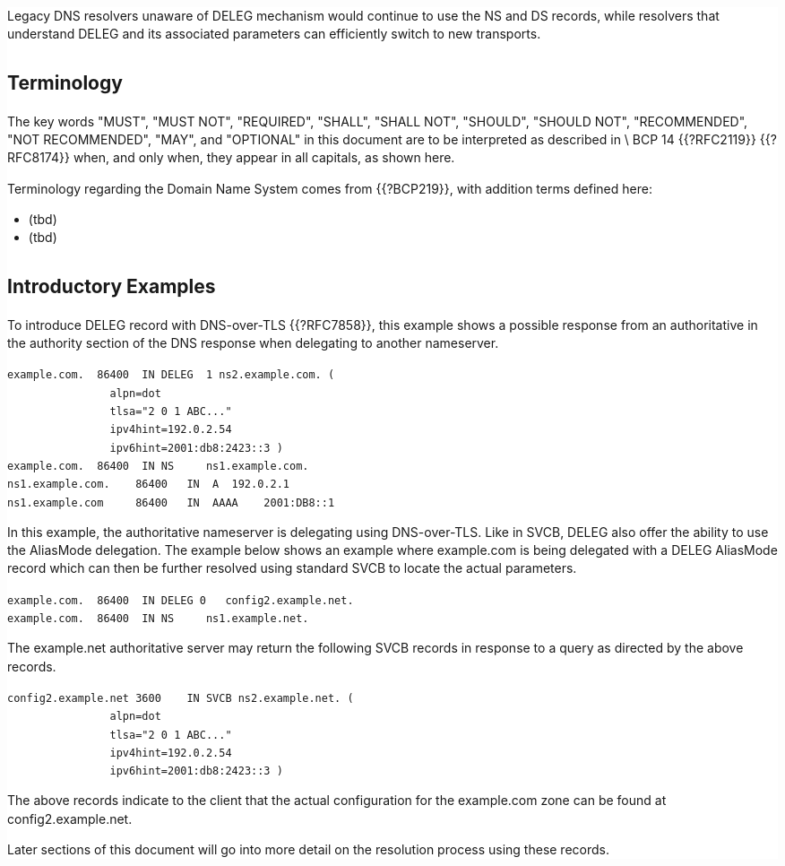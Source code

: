 Legacy DNS resolvers unaware of DELEG mechanism would continue to use the NS and DS records, while resolvers that understand DELEG and its associated parameters can efficiently switch to new transports.

## Terminology

The key words "MUST", "MUST NOT", "REQUIRED", "SHALL", "SHALL NOT",
"SHOULD", "SHOULD NOT", "RECOMMENDED", "NOT RECOMMENDED", "MAY", and
"OPTIONAL" in this document are to be interpreted as described in \\
BCP 14 {{?RFC2119}} {{?RFC8174}} when, and only when, they appear in
all capitals, as shown here.

Terminology regarding the Domain Name System comes from {{?BCP219}}, with addition terms defined here:

* (tbd)
* (tbd)

## Introductory Examples

To introduce DELEG record with DNS-over-TLS {{?RFC7858}}, this example shows a possible response from an authoritative in the authority section of the DNS response when delegating to another nameserver.


    example.com.  86400  IN DELEG  1 ns2.example.com. (
                    alpn=dot
                    tlsa="2 0 1 ABC..."
                    ipv4hint=192.0.2.54
                    ipv6hint=2001:db8:2423::3 )
    example.com.  86400  IN NS     ns1.example.com.
    ns1.example.com.    86400   IN  A  192.0.2.1
    ns1.example.com     86400   IN  AAAA    2001:DB8::1

In this example, the authoritative nameserver is delegating using DNS-over-TLS.
Like in SVCB, DELEG also offer the ability to use the AliasMode delegation. The example below shows an example where example.com is being delegated with a DELEG AliasMode record which can then be further resolved using standard SVCB to locate the actual parameters.

    example.com.  86400  IN DELEG 0   config2.example.net.
    example.com.  86400  IN NS     ns1.example.net.

The example.net authoritative server may return the following SVCB records in response to a query as directed by the above records.

    config2.example.net 3600    IN SVCB ns2.example.net. (
                    alpn=dot
                    tlsa="2 0 1 ABC..."
                    ipv4hint=192.0.2.54
                    ipv6hint=2001:db8:2423::3 )

The above records indicate to the client that the actual configuration for the example.com zone can be found at config2.example.net.

Later sections of this document will go into more detail on the resolution process using these records.
